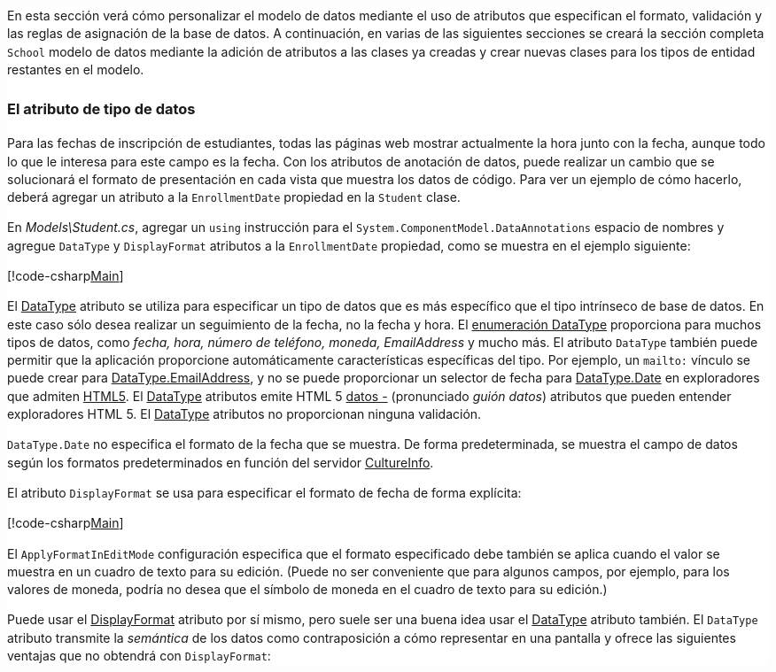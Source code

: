 En esta sección verá cómo personalizar el modelo de datos mediante el uso de atributos que especifican el formato, validación y las reglas de asignación de la base de datos. A continuación, en varias de las siguientes secciones se creará la sección completa `School` modelo de datos mediante la adición de atributos a las clases ya creadas y crear nuevas clases para los tipos de entidad restantes en el modelo.

### <a name="the-datatype-attribute"></a>El atributo de tipo de datos

Para las fechas de inscripción de estudiantes, todas las páginas web mostrar actualmente la hora junto con la fecha, aunque todo lo que le interesa para este campo es la fecha. Con los atributos de anotación de datos, puede realizar un cambio que se solucionará el formato de presentación en cada vista que muestra los datos de código. Para ver un ejemplo de cómo hacerlo, deberá agregar un atributo a la `EnrollmentDate` propiedad en la `Student` clase.

En *Models\Student.cs*, agregar un `using` instrucción para el `System.ComponentModel.DataAnnotations` espacio de nombres y agregue `DataType` y `DisplayFormat` atributos a la `EnrollmentDate` propiedad, como se muestra en el ejemplo siguiente:

[!code-csharp[Main](creating-a-more-complex-data-model-for-an-asp-net-mvc-application/samples/sample1.cs?highlight=3,12-13)]

El [DataType](https://msdn.microsoft.com/library/system.componentmodel.dataannotations.datatypeattribute.aspx) atributo se utiliza para especificar un tipo de datos que es más específico que el tipo intrínseco de base de datos. En este caso sólo desea realizar un seguimiento de la fecha, no la fecha y hora. El [enumeración DataType](https://msdn.microsoft.com/library/system.componentmodel.dataannotations.datatype.aspx) proporciona para muchos tipos de datos, como *fecha, hora, número de teléfono, moneda, EmailAddress* y mucho más. El atributo `DataType` también puede permitir que la aplicación proporcione automáticamente características específicas del tipo. Por ejemplo, un `mailto:` vínculo se puede crear para [DataType.EmailAddress](https://msdn.microsoft.com/library/system.componentmodel.dataannotations.datatype.aspx), y no se puede proporcionar un selector de fecha para [DataType.Date](https://msdn.microsoft.com/library/system.componentmodel.dataannotations.datatype.aspx) en exploradores que admiten [HTML5](http://html5.org/). El [DataType](https://msdn.microsoft.com/library/system.componentmodel.dataannotations.datatypeattribute.aspx) atributos emite HTML 5 [datos -](http://ejohn.org/blog/html-5-data-attributes/) (pronunciado *guión datos*) atributos que pueden entender exploradores HTML 5. El [DataType](https://msdn.microsoft.com/library/system.componentmodel.dataannotations.datatypeattribute.aspx) atributos no proporcionan ninguna validación.

`DataType.Date` no especifica el formato de la fecha que se muestra. De forma predeterminada, se muestra el campo de datos según los formatos predeterminados en función del servidor [CultureInfo](https://msdn.microsoft.com/library/vstudio/system.globalization.cultureinfo(v=vs.110).aspx).

El atributo `DisplayFormat` se usa para especificar el formato de fecha de forma explícita:


[!code-csharp[Main](creating-a-more-complex-data-model-for-an-asp-net-mvc-application/samples/sample2.cs)]


El `ApplyFormatInEditMode` configuración especifica que el formato especificado debe también se aplica cuando el valor se muestra en un cuadro de texto para su edición. (Puede no ser conveniente que para algunos campos, por ejemplo, para los valores de moneda, podría no desea que el símbolo de moneda en el cuadro de texto para su edición.)

Puede usar el [DisplayFormat](https://msdn.microsoft.com/library/system.componentmodel.dataannotations.displayformatattribute.aspx) atributo por sí mismo, pero suele ser una buena idea usar el [DataType](https://msdn.microsoft.com/library/system.componentmodel.dataannotations.datatypeattribute.aspx) atributo también. El `DataType` atributo transmite la *semántica* de los datos como contraposición a cómo representar en una pantalla y ofrece las siguientes ventajas que no obtendrá con `DisplayFormat`:
